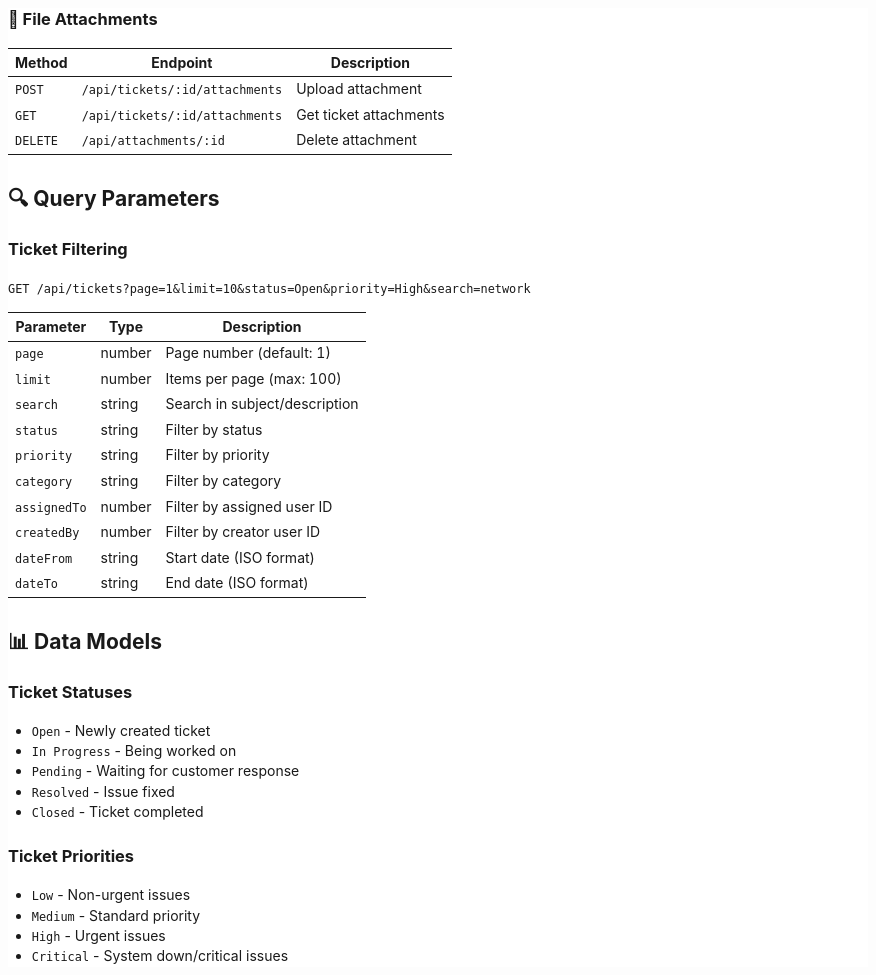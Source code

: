 ### 📎 File Attachments

| Method   | Endpoint                       | Description            |
| -------- | ------------------------------ | ---------------------- |
| `POST`   | `/api/tickets/:id/attachments` | Upload attachment      |
| `GET`    | `/api/tickets/:id/attachments` | Get ticket attachments |
| `DELETE` | `/api/attachments/:id`         | Delete attachment      |

## 🔍 Query Parameters

### Ticket Filtering

```
GET /api/tickets?page=1&limit=10&status=Open&priority=High&search=network
```

| Parameter    | Type   | Description                   |
| ------------ | ------ | ----------------------------- |
| `page`       | number | Page number (default: 1)      |
| `limit`      | number | Items per page (max: 100)     |
| `search`     | string | Search in subject/description |
| `status`     | string | Filter by status              |
| `priority`   | string | Filter by priority            |
| `category`   | string | Filter by category            |
| `assignedTo` | number | Filter by assigned user ID    |
| `createdBy`  | number | Filter by creator user ID     |
| `dateFrom`   | string | Start date (ISO format)       |
| `dateTo`     | string | End date (ISO format)         |

## 📊 Data Models

### Ticket Statuses

- `Open` - Newly created ticket
- `In Progress` - Being worked on
- `Pending` - Waiting for customer response
- `Resolved` - Issue fixed
- `Closed` - Ticket completed

### Ticket Priorities

- `Low` - Non-urgent issues
- `Medium` - Standard priority
- `High` - Urgent issues
- `Critical` - System down/critical issues

